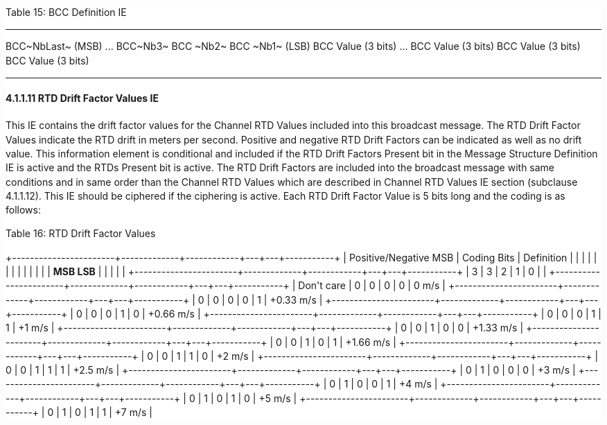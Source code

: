 Table 15: BCC Definition IE

  -------------------- ----- -------------------- -------------------- --------------------
  BCC~NbLast~ (MSB)    ...   BCC~Nb3~             BCC ~Nb2~            BCC ~Nb1~ (LSB)
  BCC Value (3 bits)   ...   BCC Value (3 bits)   BCC Value (3 bits)   BCC Value (3 bits)
  -------------------- ----- -------------------- -------------------- --------------------

#### 4.1.1.11 RTD Drift Factor Values IE

This IE contains the drift factor values for the Channel RTD Values
included into this broadcast message. The RTD Drift Factor Values
indicate the RTD drift in meters per second. Positive and negative RTD
Drift Factors can be indicated as well as no drift value. This
information element is conditional and included if the RTD Drift Factors
Present bit in the Message Structure Definition IE is active and the
RTDs Present bit is active. The RTD Drift Factors are included into the
broadcast message with same conditions and in same order than the
Channel RTD Values which are described in Channel RTD Values IE section
(subclause 4.1.1.12). This IE should be ciphered if the ciphering is
active. Each RTD Drift Factor Value is 5 bits long and the coding is as
follows:

Table 16: RTD Drift Factor Values

+-----------------------+-------------+------------+---+---+-----------+
| Positive/Negative MSB | Coding Bits | Definition |   |   |           |
|                       |             |            |   |   |           |
|                       | **MSB LSB** |            |   |   |           |
+-----------------------+-------------+------------+---+---+-----------+
| 3                     | 3           | 2          | 1 | 0 |           |
+-----------------------+-------------+------------+---+---+-----------+
| Don\'t care           | 0           | 0          | 0 | 0 | 0 m/s     |
+-----------------------+-------------+------------+---+---+-----------+
| 0                     | 0           | 0          | 0 | 1 | +0.33 m/s |
+-----------------------+-------------+------------+---+---+-----------+
| 0                     | 0           | 0          | 1 | 0 | +0.66 m/s |
+-----------------------+-------------+------------+---+---+-----------+
| 0                     | 0           | 0          | 1 | 1 | +1 m/s    |
+-----------------------+-------------+------------+---+---+-----------+
| 0                     | 0           | 1          | 0 | 0 | +1.33 m/s |
+-----------------------+-------------+------------+---+---+-----------+
| 0                     | 0           | 1          | 0 | 1 | +1.66 m/s |
+-----------------------+-------------+------------+---+---+-----------+
| 0                     | 0           | 1          | 1 | 0 | +2 m/s    |
+-----------------------+-------------+------------+---+---+-----------+
| 0                     | 0           | 1          | 1 | 1 | +2.5 m/s  |
+-----------------------+-------------+------------+---+---+-----------+
| 0                     | 1           | 0          | 0 | 0 | +3 m/s    |
+-----------------------+-------------+------------+---+---+-----------+
| 0                     | 1           | 0          | 0 | 1 | +4 m/s    |
+-----------------------+-------------+------------+---+---+-----------+
| 0                     | 1           | 0          | 1 | 0 | +5 m/s    |
+-----------------------+-------------+------------+---+---+-----------+
| 0                     | 1           | 0          | 1 | 1 | +7 m/s    |